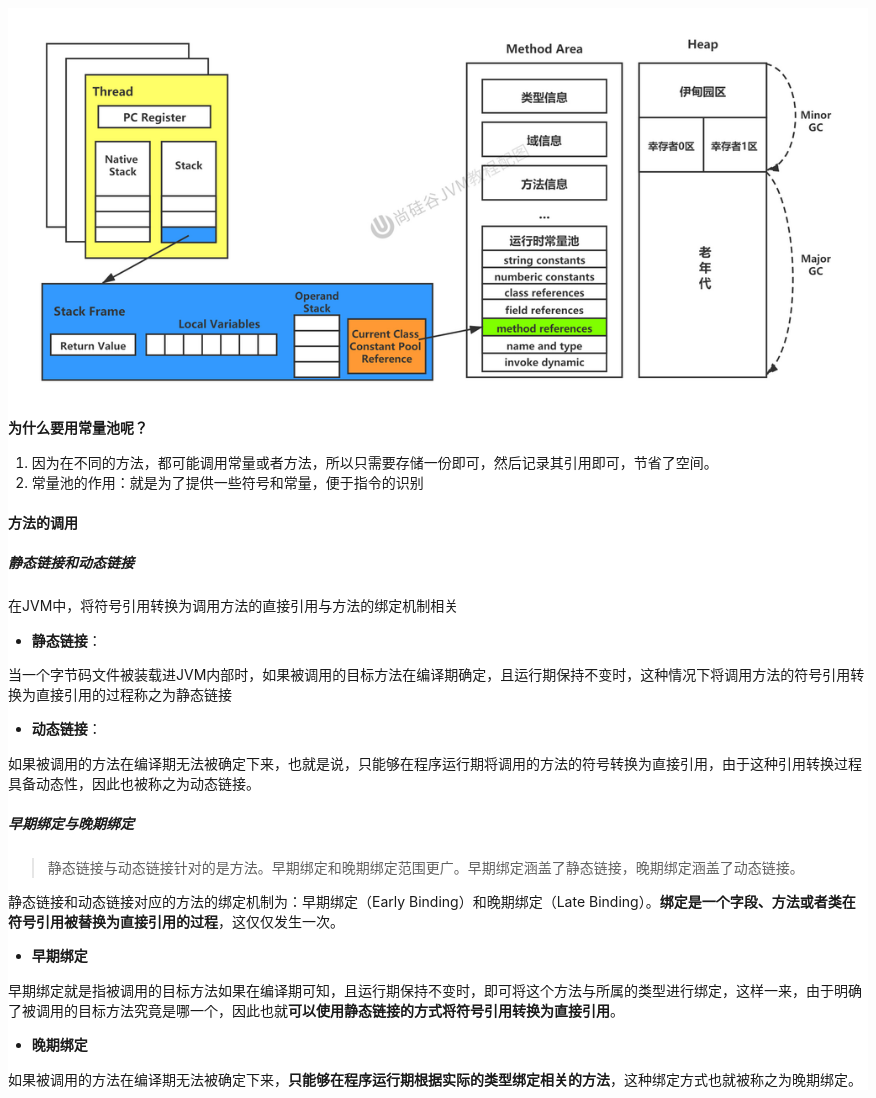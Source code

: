 ![image](images/NNzdzjVIn81bjQCQikIz-xXAGHletybZjyoy8hHX57E.jpg)

**为什么要用常量池呢？**

1. 因为在不同的方法，都可能调用常量或者方法，所以只需要存储一份即可，然后记录其引用即可，节省了空间。
2. 常量池的作用：就是为了提供一些符号和常量，便于指令的识别



#### 方法的调用
##### 静态链接和动态链接
在JVM中，将符号引用转换为调用方法的直接引用与方法的绑定机制相关

* **静态链接**：

当一个字节码文件被装载进JVM内部时，如果被调用的目标方法在编译期确定，且运行期保持不变时，这种情况下将调用方法的符号引用转换为直接引用的过程称之为静态链接

* **动态链接**：

如果被调用的方法在编译期无法被确定下来，也就是说，只能够在程序运行期将调用的方法的符号转换为直接引用，由于这种引用转换过程具备动态性，因此也被称之为动态链接。



##### 早期绑定与晚期绑定
> 静态链接与动态链接针对的是方法。早期绑定和晚期绑定范围更广。早期绑定涵盖了静态链接，晚期绑定涵盖了动态链接。

静态链接和动态链接对应的方法的绑定机制为：早期绑定（Early Binding）和晚期绑定（Late Binding）。**绑定是一个字段、方法或者类在符号引用被替换为直接引用的过程**，这仅仅发生一次。

* **早期绑定**

早期绑定就是指被调用的目标方法如果在编译期可知，且运行期保持不变时，即可将这个方法与所属的类型进行绑定，这样一来，由于明确了被调用的目标方法究竟是哪一个，因此也就**可以使用静态链接的方式将符号引用转换为直接引用**。

* **晚期绑定**

如果被调用的方法在编译期无法被确定下来，**只能够在程序运行期根据实际的类型绑定相关的方法**，这种绑定方式也就被称之为晚期绑定。
